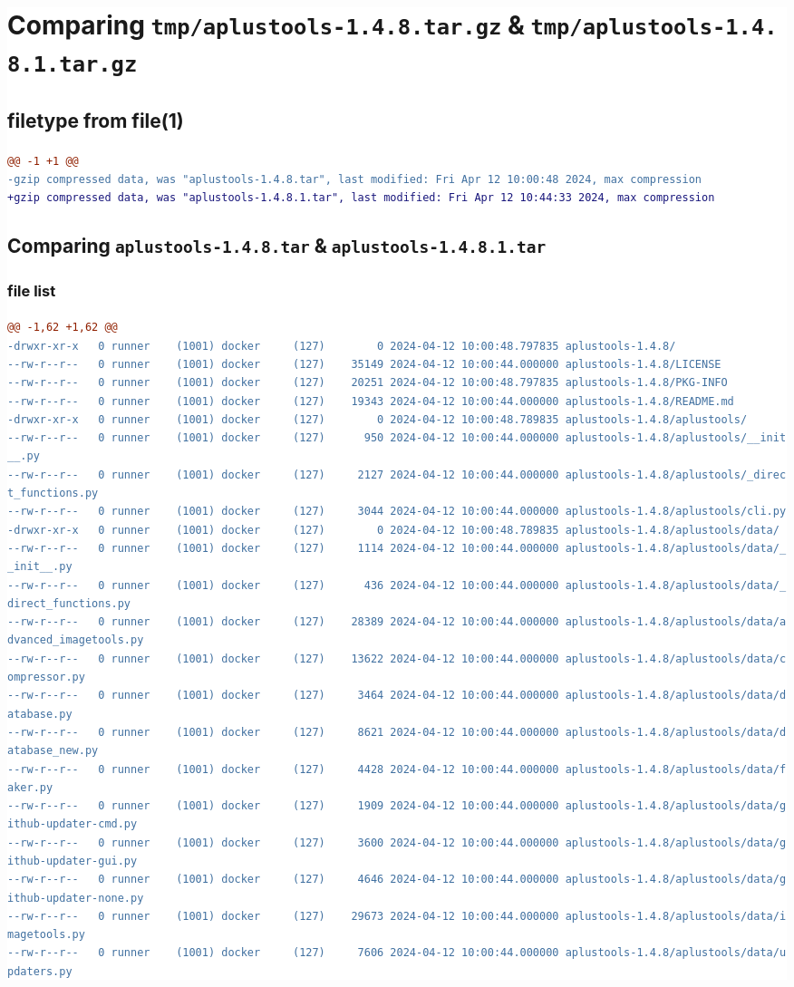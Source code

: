 # Comparing `tmp/aplustools-1.4.8.tar.gz` & `tmp/aplustools-1.4.8.1.tar.gz`

## filetype from file(1)

```diff
@@ -1 +1 @@
-gzip compressed data, was "aplustools-1.4.8.tar", last modified: Fri Apr 12 10:00:48 2024, max compression
+gzip compressed data, was "aplustools-1.4.8.1.tar", last modified: Fri Apr 12 10:44:33 2024, max compression
```

## Comparing `aplustools-1.4.8.tar` & `aplustools-1.4.8.1.tar`

### file list

```diff
@@ -1,62 +1,62 @@
-drwxr-xr-x   0 runner    (1001) docker     (127)        0 2024-04-12 10:00:48.797835 aplustools-1.4.8/
--rw-r--r--   0 runner    (1001) docker     (127)    35149 2024-04-12 10:00:44.000000 aplustools-1.4.8/LICENSE
--rw-r--r--   0 runner    (1001) docker     (127)    20251 2024-04-12 10:00:48.797835 aplustools-1.4.8/PKG-INFO
--rw-r--r--   0 runner    (1001) docker     (127)    19343 2024-04-12 10:00:44.000000 aplustools-1.4.8/README.md
-drwxr-xr-x   0 runner    (1001) docker     (127)        0 2024-04-12 10:00:48.789835 aplustools-1.4.8/aplustools/
--rw-r--r--   0 runner    (1001) docker     (127)      950 2024-04-12 10:00:44.000000 aplustools-1.4.8/aplustools/__init__.py
--rw-r--r--   0 runner    (1001) docker     (127)     2127 2024-04-12 10:00:44.000000 aplustools-1.4.8/aplustools/_direct_functions.py
--rw-r--r--   0 runner    (1001) docker     (127)     3044 2024-04-12 10:00:44.000000 aplustools-1.4.8/aplustools/cli.py
-drwxr-xr-x   0 runner    (1001) docker     (127)        0 2024-04-12 10:00:48.789835 aplustools-1.4.8/aplustools/data/
--rw-r--r--   0 runner    (1001) docker     (127)     1114 2024-04-12 10:00:44.000000 aplustools-1.4.8/aplustools/data/__init__.py
--rw-r--r--   0 runner    (1001) docker     (127)      436 2024-04-12 10:00:44.000000 aplustools-1.4.8/aplustools/data/_direct_functions.py
--rw-r--r--   0 runner    (1001) docker     (127)    28389 2024-04-12 10:00:44.000000 aplustools-1.4.8/aplustools/data/advanced_imagetools.py
--rw-r--r--   0 runner    (1001) docker     (127)    13622 2024-04-12 10:00:44.000000 aplustools-1.4.8/aplustools/data/compressor.py
--rw-r--r--   0 runner    (1001) docker     (127)     3464 2024-04-12 10:00:44.000000 aplustools-1.4.8/aplustools/data/database.py
--rw-r--r--   0 runner    (1001) docker     (127)     8621 2024-04-12 10:00:44.000000 aplustools-1.4.8/aplustools/data/database_new.py
--rw-r--r--   0 runner    (1001) docker     (127)     4428 2024-04-12 10:00:44.000000 aplustools-1.4.8/aplustools/data/faker.py
--rw-r--r--   0 runner    (1001) docker     (127)     1909 2024-04-12 10:00:44.000000 aplustools-1.4.8/aplustools/data/github-updater-cmd.py
--rw-r--r--   0 runner    (1001) docker     (127)     3600 2024-04-12 10:00:44.000000 aplustools-1.4.8/aplustools/data/github-updater-gui.py
--rw-r--r--   0 runner    (1001) docker     (127)     4646 2024-04-12 10:00:44.000000 aplustools-1.4.8/aplustools/data/github-updater-none.py
--rw-r--r--   0 runner    (1001) docker     (127)    29673 2024-04-12 10:00:44.000000 aplustools-1.4.8/aplustools/data/imagetools.py
--rw-r--r--   0 runner    (1001) docker     (127)     7606 2024-04-12 10:00:44.000000 aplustools-1.4.8/aplustools/data/updaters.py
```